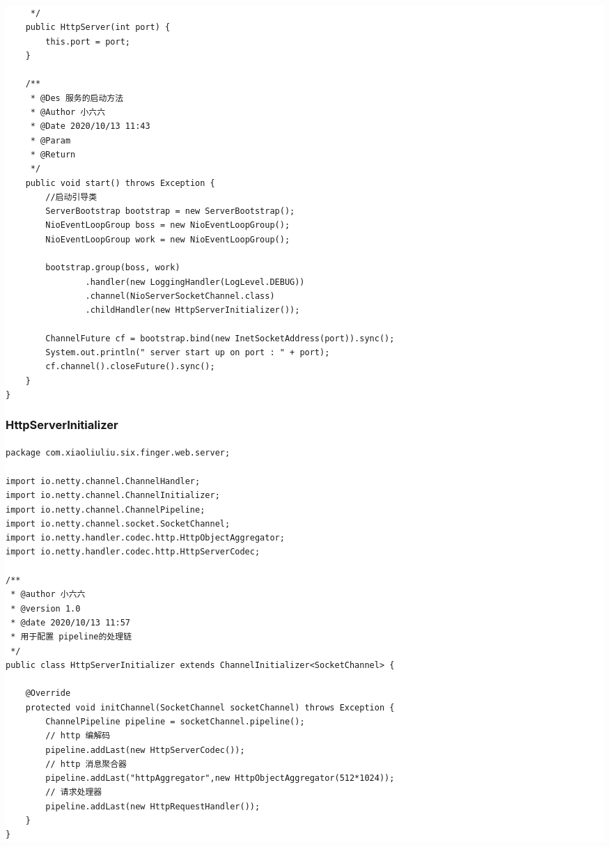 ```
     */
    public HttpServer(int port) {
        this.port = port;
    }

    /**
     * @Des 服务的启动方法
     * @Author 小六六
     * @Date 2020/10/13 11:43
     * @Param
     * @Return
     */
    public void start() throws Exception {
        //启动引导类
        ServerBootstrap bootstrap = new ServerBootstrap();
        NioEventLoopGroup boss = new NioEventLoopGroup();
        NioEventLoopGroup work = new NioEventLoopGroup();

        bootstrap.group(boss, work)
                .handler(new LoggingHandler(LogLevel.DEBUG))
                .channel(NioServerSocketChannel.class)
                .childHandler(new HttpServerInitializer());

        ChannelFuture cf = bootstrap.bind(new InetSocketAddress(port)).sync();
        System.out.println(" server start up on port : " + port);
        cf.channel().closeFuture().sync();
    }
}

```

### HttpServerInitializer
```
package com.xiaoliuliu.six.finger.web.server;

import io.netty.channel.ChannelHandler;
import io.netty.channel.ChannelInitializer;
import io.netty.channel.ChannelPipeline;
import io.netty.channel.socket.SocketChannel;
import io.netty.handler.codec.http.HttpObjectAggregator;
import io.netty.handler.codec.http.HttpServerCodec;

/**
 * @author 小六六
 * @version 1.0
 * @date 2020/10/13 11:57
 * 用于配置 pipeline的处理链
 */
public class HttpServerInitializer extends ChannelInitializer<SocketChannel> {

    @Override
    protected void initChannel(SocketChannel socketChannel) throws Exception {
        ChannelPipeline pipeline = socketChannel.pipeline();
        // http 编解码
        pipeline.addLast(new HttpServerCodec());
        // http 消息聚合器
        pipeline.addLast("httpAggregator",new HttpObjectAggregator(512*1024));
        // 请求处理器
        pipeline.addLast(new HttpRequestHandler());
    }
}
```
